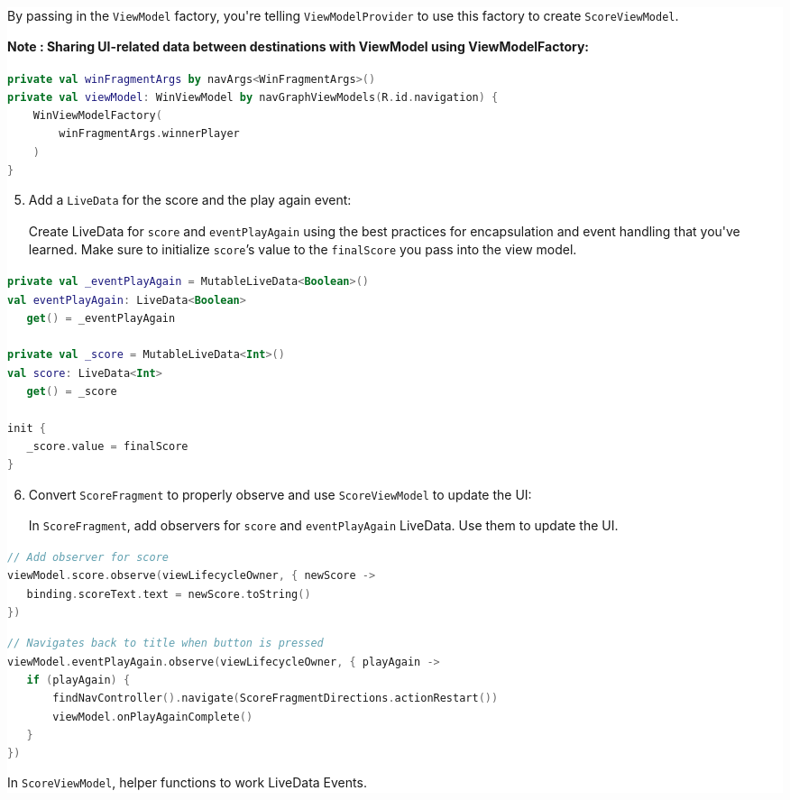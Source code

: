    By passing in the `ViewModel` factory, you're telling `ViewModelProvider` to use this factory to create `ScoreViewModel`.  
     
**Note : Sharing UI-related data between destinations with ViewModel using ViewModelFactory:**  
```kotlin  
private val winFragmentArgs by navArgs<WinFragmentArgs>()  
private val viewModel: WinViewModel by navGraphViewModels(R.id.navigation) {  
    WinViewModelFactory(  
        winFragmentArgs.winnerPlayer  
    )  
}  
```  
  
5. Add a `LiveData` for the score and the play again event:  
     
   Create LiveData for `score` and `eventPlayAgain` using the best practices for encapsulation and event handling that you've learned. Make sure to initialize `score`’s value to the `finalScore` you pass into the view model.  
     
```kotlin  
private val _eventPlayAgain = MutableLiveData<Boolean>()  
val eventPlayAgain: LiveData<Boolean>  
   get() = _eventPlayAgain  
  
private val _score = MutableLiveData<Int>()  
val score: LiveData<Int>  
   get() = _score  
  
init {  
   _score.value = finalScore  
}  
```  
  
6. Convert `ScoreFragment` to properly observe and use `ScoreViewModel` to update the UI:  
     
   In `ScoreFragment`, add observers for `score` and `eventPlayAgain` LiveData. Use them to update the UI.  
     
```kotlin  
// Add observer for score  
viewModel.score.observe(viewLifecycleOwner, { newScore ->  
   binding.scoreText.text = newScore.toString()  
})  
```  
     
```kotlin  
// Navigates back to title when button is pressed  
viewModel.eventPlayAgain.observe(viewLifecycleOwner, { playAgain ->  
   if (playAgain) {  
       findNavController().navigate(ScoreFragmentDirections.actionRestart())  
       viewModel.onPlayAgainComplete()  
   }  
})  
```  
     
   In `ScoreViewModel`, helper functions to work LiveData Events.  
     